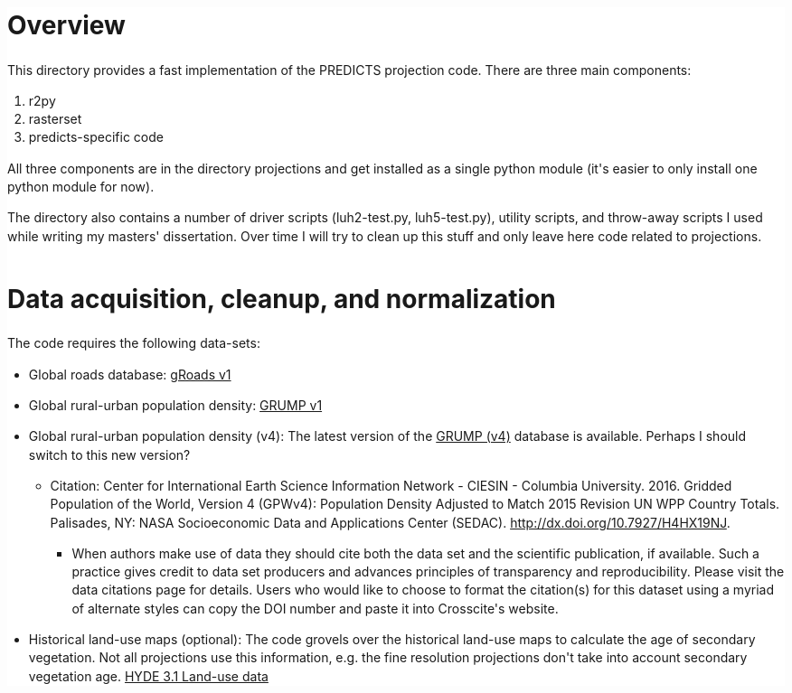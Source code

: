 
Overview
========

This directory provides a fast implementation of the PREDICTS projection
code. There are three main components:

1.  r2py
2.  rasterset
3.  predicts-specific code

All three components are in the directory projections and get installed
as a single python module (it's easier to only install one python module
for now).

The directory also contains a number of driver scripts (luh2-test.py,
luh5-test.py), utility scripts, and throw-away scripts I used while
writing my masters' dissertation. Over time I will try to clean up this
stuff and only leave here code related to projections.

Data acquisition, cleanup, and normalization
============================================

The code requires the following data-sets:

- Global roads database:
  [gRoads v1](http://sedac.ciesin.columbia.edu/data/set/groads-global-roads-open-access-v1)

- Global rural-urban population density:
  [GRUMP v1](http://sedac.ciesin.columbia.edu/data/set/grump-v1-population-density/data-download)

- Global rural-urban population density (v4): 
  The latest version of the [GRUMP (v4)](http://sedac.ciesin.columbia.edu/data/collection/gpw-v4)
  database is available. Perhaps I should switch to this new version?

  * Citation: 
    Center for International Earth Science Information Network -
    CIESIN - Columbia University. 2016. Gridded Population of the World,
    Version 4 (GPWv4): Population Density Adjusted to Match 2015
    Revision UN WPP Country Totals. Palisades, NY: NASA Socioeconomic
    Data and Applications Center (SEDAC).
    <http://dx.doi.org/10.7927/H4HX19NJ>.

    -   When authors make use of data they should cite both the data set
        and the scientific publication, if available. Such a practice
        gives credit to data set producers and advances principles of
        transparency and reproducibility. Please visit the data
        citations page for details. Users who would like to choose to
        format the citation(s) for this dataset using a myriad of
        alternate styles can copy the DOI number and paste it into
        Crosscite's website.

- Historical land-use maps (optional): 
  The code grovels over the historical land-use maps to calculate the
  age of secondary vegetation. Not all projections use this information,
  e.g. the fine resolution projections don't take into account secondary
  vegetation age. [HYDE 3.1 Land-use
  data](http://themasites.pbl.nl/tridion/en/themasites/hyde/download/index-2.html)
